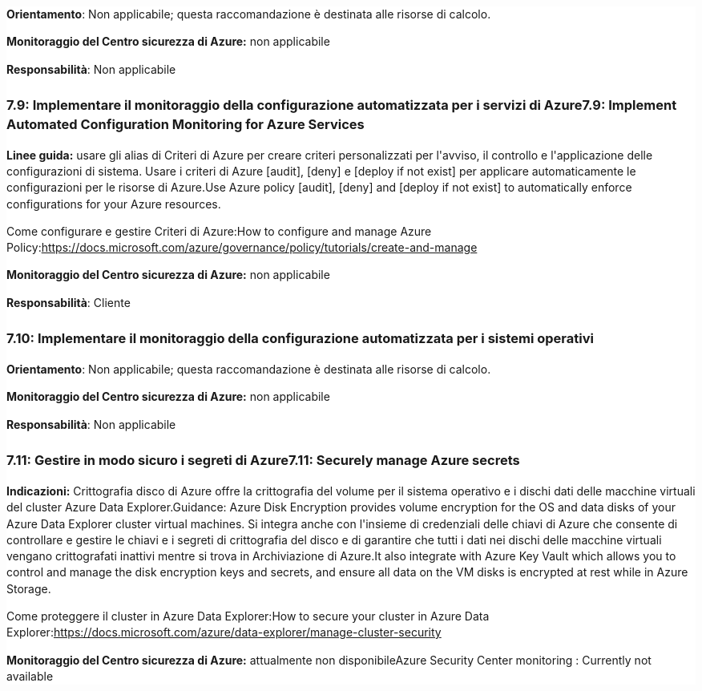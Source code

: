 **Orientamento**: Non applicabile; questa raccomandazione è destinata alle risorse di calcolo.

**Monitoraggio del Centro sicurezza di Azure:** non applicabile

**Responsabilità**: Non applicabile

### <a name="79-implement-automated-configuration-monitoring-for-azure-services"></a>7.9: Implementare il monitoraggio della configurazione automatizzata per i servizi di Azure7.9: Implement Automated Configuration Monitoring for Azure Services

**Linee guida:** usare gli alias di Criteri di Azure per creare criteri personalizzati per l'avviso, il controllo e l'applicazione delle configurazioni di sistema. Usare i criteri di Azure [audit], [deny] e [deploy if not exist] per applicare automaticamente le configurazioni per le risorse di Azure.Use Azure policy [audit], [deny] and [deploy if not exist] to automatically enforce configurations for your Azure resources.

Come configurare e gestire Criteri di Azure:How to configure and manage Azure Policy:https://docs.microsoft.com/azure/governance/policy/tutorials/create-and-manage


**Monitoraggio del Centro sicurezza di Azure:** non applicabile

**Responsabilità**: Cliente

### <a name="710-implement-automated-configuration-monitoring-for-operating-systems"></a>7.10: Implementare il monitoraggio della configurazione automatizzata per i sistemi operativi

**Orientamento**: Non applicabile; questa raccomandazione è destinata alle risorse di calcolo.

**Monitoraggio del Centro sicurezza di Azure:** non applicabile

**Responsabilità**: Non applicabile

### <a name="711-securely-manage-azure-secrets"></a>7.11: Gestire in modo sicuro i segreti di Azure7.11: Securely manage Azure secrets

**Indicazioni:** Crittografia disco di Azure offre la crittografia del volume per il sistema operativo e i dischi dati delle macchine virtuali del cluster Azure Data Explorer.Guidance: Azure Disk Encryption provides volume encryption for the OS and data disks of your Azure Data Explorer cluster virtual machines. Si integra anche con l'insieme di credenziali delle chiavi di Azure che consente di controllare e gestire le chiavi e i segreti di crittografia del disco e di garantire che tutti i dati nei dischi delle macchine virtuali vengano crittografati inattivi mentre si trova in Archiviazione di Azure.It also integrate with Azure Key Vault which allows you to control and manage the disk encryption keys and secrets, and ensure all data on the VM disks is encrypted at rest while in Azure Storage.

Come proteggere il cluster in Azure Data Explorer:How to secure your cluster in Azure Data Explorer:https://docs.microsoft.com/azure/data-explorer/manage-cluster-security


**Monitoraggio del Centro sicurezza di Azure:** attualmente non disponibileAzure Security Center monitoring : Currently not available
